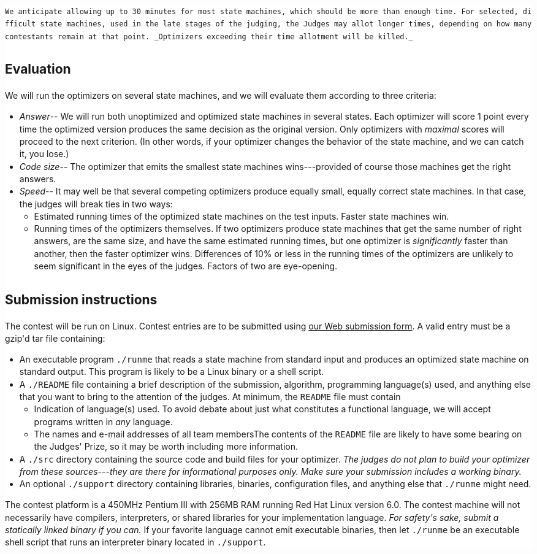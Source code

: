     We anticipate allowing up to 30 minutes for most state machines, which should be more than enough time. For selected, difficult state machines, used in the late stages of the judging, the Judges may allot longer times, depending on how many contestants remain at that point. _Optimizers exceeding their time allotment will be killed._

## Evaluation

We will run the optimizers on several state machines, and we will evaluate them according to three criteria:

*   _Answer_-- We will run both unoptimized and optimized state machines in several states. Each optimizer will score 1 point every time the optimized version produces the same decision as the original version. Only optimizers with _maximal_ scores will proceed to the next criterion. (In other words, if your optimizer changes the behavior of the state machine, and we can catch it, you lose.)
*   _Code size_-- The optimizer that emits the smallest state machines wins---provided of course those machines get the right answers.
*   _Speed_-- It may well be that several competing optimizers produce equally small, equally correct state machines. In that case, the judges will break ties in two ways:
    *   Estimated running times of the optimized state machines on the test inputs. Faster state machines win.
    *   Running times of the optimizers themselves. If two optimizers produce state machines that get the same number of right answers, are the same size, and have the same estimated running times, but one optimizer is _significantly_ faster than another, then the faster optimizer wins. Differences of 10% or less in the running times of the optimizers are unlikely to seem significant in the eyes of the judges. Factors of two are eye-opening.

## Submission instructions

The contest will be run on Linux. Contest entries are to be submitted using [our Web submission form](http://www.cs.virginia.edu/~jks6b/icfp/submit.html). A valid entry must be a gzip'd tar file containing:

*   An executable program <tt>./runme</tt> that reads a state machine from standard input and produces an optimized state machine on standard output. This program is likely to be a Linux binary or a shell script.
*   A <tt>./README</tt> file containing a brief description of the submission, algorithm, programming language(s) used, and anything else that you want to bring to the attention of the judges. At minimum, the <tt>README</tt> file must contain
    *   Indication of language(s) used. To avoid debate about just what constitutes a functional language, we will accept programs written in _any_ language.
    *   The names and e-mail addresses of all team membersThe contents of the <tt>README</tt> file are likely to have some bearing on the Judges' Prize, so it may be worth including more information.
*   A <tt>./src</tt> directory containing the source code and build files for your optimizer. _The judges do not plan to build your optimizer from these sources---they are there for informational purposes only. Make sure your submission includes a working binary._
*   An optional <tt>./support</tt> directory containing libraries, binaries, configuration files, and anything else that <tt>./runme</tt> might need.

The contest platform is a 450MHz Pentium III with 256MB RAM running Red Hat Linux version 6.0\. The contest machine will not necessarily have compilers, interpreters, or shared libraries for your implementation language. _For safety's sake, submit a statically linked binary if you can._ If your favorite language cannot emit executable binaries, then let <tt>./runme</tt> be an executable shell script that runs an interpreter binary located in <tt>./support</tt>.
